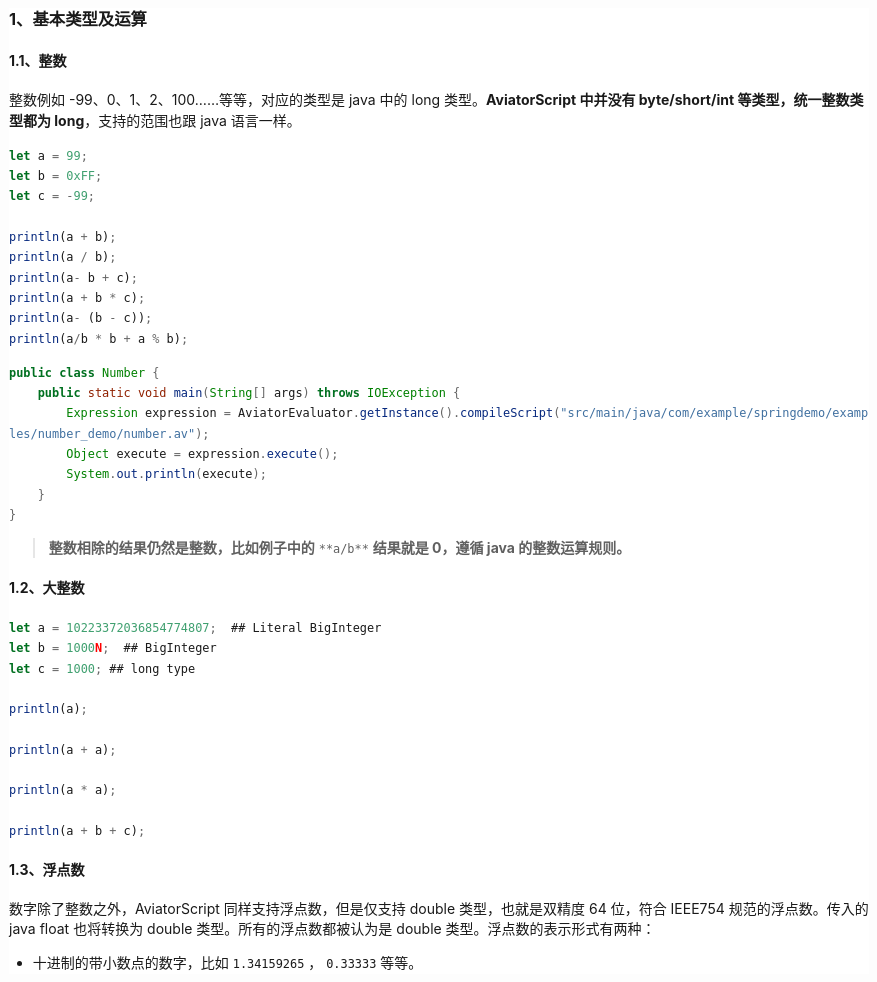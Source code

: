 ### 1、基本类型及运算

#### 1.1、整数

整数例如 -99、0、1、2、100……等等，对应的类型是 java 中的 long 类型。**AviatorScript 中并没有 byte/short/int 等类型，统一整数类型都为 long**，支持的范围也跟 java 语言一样。

```javascript
let a = 99;
let b = 0xFF;
let c = -99;

println(a + b);
println(a / b);
println(a- b + c);
println(a + b * c);
println(a- (b - c));
println(a/b * b + a % b);
```

```java
public class Number {
    public static void main(String[] args) throws IOException {
        Expression expression = AviatorEvaluator.getInstance().compileScript("src/main/java/com/example/springdemo/examples/number_demo/number.av");
        Object execute = expression.execute();
        System.out.println(execute);
    }
}
```

> **整数相除的结果仍然是整数，比如例子中的**  `**a/b**` **结果就是 0，遵循 java 的整数运算规则。**

#### 1.2、大整数

```javascript
let a = 10223372036854774807;  ## Literal BigInteger
let b = 1000N;  ## BigInteger
let c = 1000; ## long type

println(a);

println(a + a);

println(a * a);

println(a + b + c);
```

#### 1.3、浮点数

数字除了整数之外，AviatorScript 同样支持浮点数，但是仅支持 double 类型，也就是双精度 64 位，符合 IEEE754 规范的浮点数。传入的 java float 也将转换为 double 类型。所有的浮点数都被认为是 double 类型。浮点数的表示形式有两种：

- 十进制的带小数点的数字，比如 `1.34159265` ， `0.33333` 等等。
